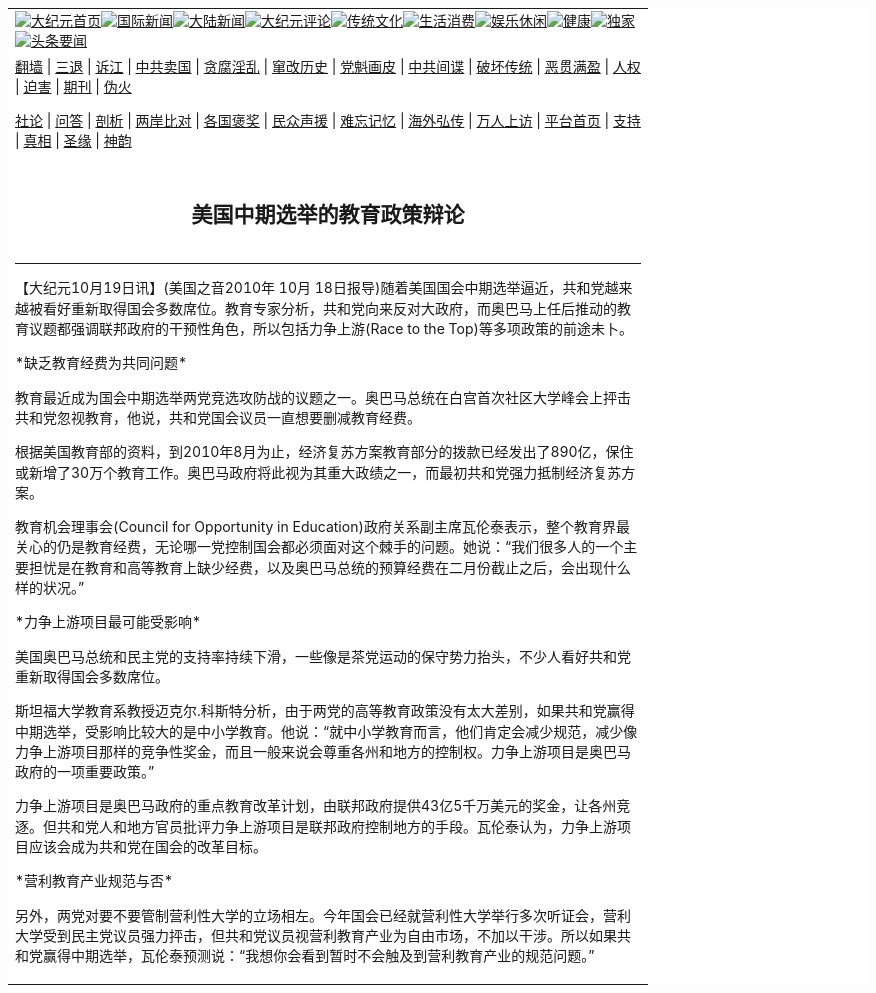 <a name="1" id="1" target="_blank"></a><span id="1"></span>
<table align=center border="0"><tr><td colspan="2" VALIGN=TOP><a href="https://github.com/lhnyld3630/djy/blob/master/gb/nf1351518.md#1"><img src="https://raw.githubusercontent.com/lhnyld3630/www/master/t/djy/1.jpg" title="大纪元首页" alt="大纪元首页"></a><a href="https://github.com/lhnyld3630/djy/blob/master/gb/n24hr.md#1"><img src="https://raw.githubusercontent.com/lhnyld3630/www/master/t/djy/3.jpg" title="国际新闻" alt="国际新闻"></a><a href="https://github.com/lhnyld3630/djy/blob/master/gb/nsc413.md#1"><img src="https://raw.githubusercontent.com/lhnyld3630/www/master/t/djy/4.jpg" title="大陆新闻" alt="大陆新闻"></a><a href="https://github.com/lhnyld3630/djy/blob/master/gb/news392.md#1"><img src="https://raw.githubusercontent.com/lhnyld3630/www/master/t/djy/5.jpg" title="大纪元评论" alt="大纪元评论"></a><a href="https://github.com/lhnyld3630/djy/blob/master/gb/news2007.md#1"><img src="https://raw.githubusercontent.com/lhnyld3630/www/master/t/djy/6.jpg" title="传统文化" alt="传统文化"></a><a href="https://github.com/lhnyld3630/djy/blob/master/gb/news2008.md#1"><img src="https://raw.githubusercontent.com/lhnyld3630/www/master/t/djy/7.jpg" title="生活消费" alt="生活消费"></a><a href="https://github.com/lhnyld3630/djy/blob/master/gb/ncyule.md#1"><img src="https://raw.githubusercontent.com/lhnyld3630/www/master/t/djy/8.jpg" title="娱乐休闲" alt="娱乐休闲"></a><a href="https://github.com/lhnyld3630/djy/blob/master/gb/nsc1002.md#1"><img src="https://raw.githubusercontent.com/lhnyld3630/www/master/t/djy/9.jpg" title="健康" alt="健康"></a><a href="https://github.com/lhnyld3630/djy/blob/master/gb/nf6092.md#1"><img src="https://raw.githubusercontent.com/lhnyld3630/www/master/t/djy/10a.jpg" title="独家" alt="独家"></a><a href="https://github.com/lhnyld3630/djy/blob/master/gb/nf4514.md#1"><img src="https://raw.githubusercontent.com/lhnyld3630/www/master/t/djy/12a.jpg" title="头条要闻" alt="头条要闻"></a></td></tr>
<tr><td colspan="2" VALIGN=TOP><a target="_blank" href="https://github.com/lhnyld3630/www/blob/master/README.md?zsrh#1">翻墙</a> | <a target="_blank" href="https://github.com/lhnyld3630/djy/blob/master/gb/nf5657.md#1">三退</a> | <a target="_blank" href="https://github.com/lhnyld3630/djy/blob/master/gb/nf6124.md#1">诉江</a> | <a target="_blank" href="https://github.com/lhnyld3630/djy/blob/master/gb/nf1176117.md#1">中共卖国</a> | <a target="_blank" href="https://github.com/lhnyld3630/djy/blob/master/gb/nf5773.md#1">贪腐淫乱</a> | <a target="_blank" href="https://github.com/lhnyld3630/djy/blob/master/gb/nf1176115.md#1">窜改历史</a> | <a target="_blank" href="https://github.com/lhnyld3630/djy/blob/master/gb/nf1176107.md#1">党魁画皮</a> | <a target="_blank" href="https://github.com/lhnyld3630/djy/blob/master/gb/nf1320400.md#1">中共间谍</a> | <a target="_blank" href="https://github.com/lhnyld3630/djy/blob/master/gb/nf1176114.md#1">破坏传统</a> | <a target="_blank" href="https://github.com/lhnyld3630/ntdtv/blob/master/gb/prog447_1.md#1">恶贯满盈</a> | <a target="_blank" href="https://github.com/lhnyld3630/djy/blob/master/gb/ncid278.md#1">人权</a> | <a target="_blank" href="https://github.com/lhnyld3630/djy/blob/master/gb/nf1176111.md#1">迫害</a> | <a target="_blank" href="https://gitlab.com/szzdlab/mh-qikan/blob/master/README.md#1">期刊</a> | <a target="_blank" href="https://github.com/lhnyld3630/djy/blob/master/gb/nf5562.md#1">伪火</a></p><p><a target="_blank" href="https://github.com/lhnyld3630/djy/blob/master/gb/9p.md#1">社论</a> | <a target="_blank" href="https://github.com/lhnyld3630/djy/blob/master/gb/nf4378.md#1">问答</a> | <a target="_blank" href="https://github.com/lhnyld3630/djy/blob/master/gb/nf5792.md#1">剖析</a> | <a target="_blank" href="https://github.com/lhnyld3630/djy/blob/master/gb/nf5735.md#1">两岸比对</a> | <a target="_blank" href="https://github.com/lhnyld3630/djy/blob/master/gb/nf6119.md#1">各国褒奖</a> | <a target="_blank" href="https://github.com/lhnyld3630/djy/blob/master/gb/nf6120.md#1">民众声援</a> | <a target="_blank" href="https://github.com/lhnyld3630/djy/blob/master/gb/nf1188594.md#1">难忘记忆</a> | <a target="_blank" href="https://github.com/lhnyld3630/djy/blob/master/gb/nf3180.md#1">海外弘传</a> | <a target="_blank" href="https://github.com/lhnyld3630/djy/blob/master/gb/nf5410.md#1">万人上访</a> | <a target="_blank" href="https://github.com/lhnyld3630/www/blob/master/README.md?zsrh#1">平台首页</a> | <a target="_blank" href="https://github.com/lhnyld3630/djy/blob/master/gb/nf4386.md#1">支持</a> | <a target="_blank" href="https://github.com/lhnyld3630/djy/blob/master/gb/nf4389.md#1">真相</a> | <a target="_blank" href="https://github.com/lhnyld3630/djy/blob/master/gb/nf5790.md#1">圣缘</a> | <a target="_blank" href="https://github.com/lhnyld3630/djy/blob/master/gb/nf4786.md#1">神韵</a></td></tr>
<tr><td VALIGN=TOP width="626"><h2 align=center>美国中期选举的教育政策辩论</h2>

<h6></h6>
<hr>
	<p>【大纪元10月19日讯】(美国之音2010年 10月 18日报导)随着美国国会中期选举逼近，共和党越来越被看好重新取得国会多数席位。教育专家分析，共和党向来反对大政府，而奥巴马上任后推动的教育议题都强调联邦政府的干预性角色，所以包括力争上游(Race to the Top)等多项政策的前途未卜。</p>
<p>*缺乏教育经费为共同问题*</p>
<p>教育最近成为国会中期选举两党竞选攻防战的议题之一。奥巴马总统在白宫首次社区大学峰会上抨击共和党忽视教育，他说，共和党国会议员一直想要删减教育经费。</p>
<p>根据美国教育部的资料，到2010年8月为止，经济复苏方案教育部分的拨款已经发出了890亿，保住或新增了30万个教育工作。奥巴马政府将此视为其重大政绩之一，而最初共和党强力抵制经济复苏方案。</p>
<p>教育机会理事会(Council for Opportunity in Education)政府关系副主席瓦伦泰表示，整个教育界最关心的仍是教育经费，无论哪一党控制国会都必须面对这个棘手的问题。她说：“我们很多人的一个主要担忧是在教育和高等教育上缺少经费，以及奥巴马总统的预算经费在二月份截止之后，会出现什么样的状况。”</p>
<p>*力争上游项目最可能受影响*</p>
<p>美国奥巴马总统和民主党的支持率持续下滑，一些像是茶党运动的保守势力抬头，不少人看好共和党重新取得国会多数席位。</p>
<p>斯坦福大学教育系教授迈克尔.科斯特分析，由于两党的高等教育政策没有太大差别，如果共和党赢得中期选举，受影响比较大的是中小学教育。他说：“就中小学教育而言，他们肯定会减少规范，减少像力争上游项目那样的竞争性奖金，而且一般来说会尊重各州和地方的控制权。力争上游项目是奥巴马政府的一项重要政策。”</p>
<p>力争上游项目是奥巴马政府的重点教育改革计划，由联邦政府提供43亿5千万美元的奖金，让各州竞逐。但共和党人和地方官员批评力争上游项目是联邦政府控制地方的手段。瓦伦泰认为，力争上游项目应该会成为共和党在国会的改革目标。</p>
<p>*营利教育产业规范与否*</p>
<p>另外，两党对要不要管制营利性大学的立场相左。今年国会已经就营利性大学举行多次听证会，营利大学受到民主党议员强力抨击，但共和党议员视营利教育产业为自由市场，不加以干涉。所以如果共和党赢得中期选举，瓦伦泰预测说：“我想你会看到暂时不会触及到营利教育产业的规范问题。”</p>
